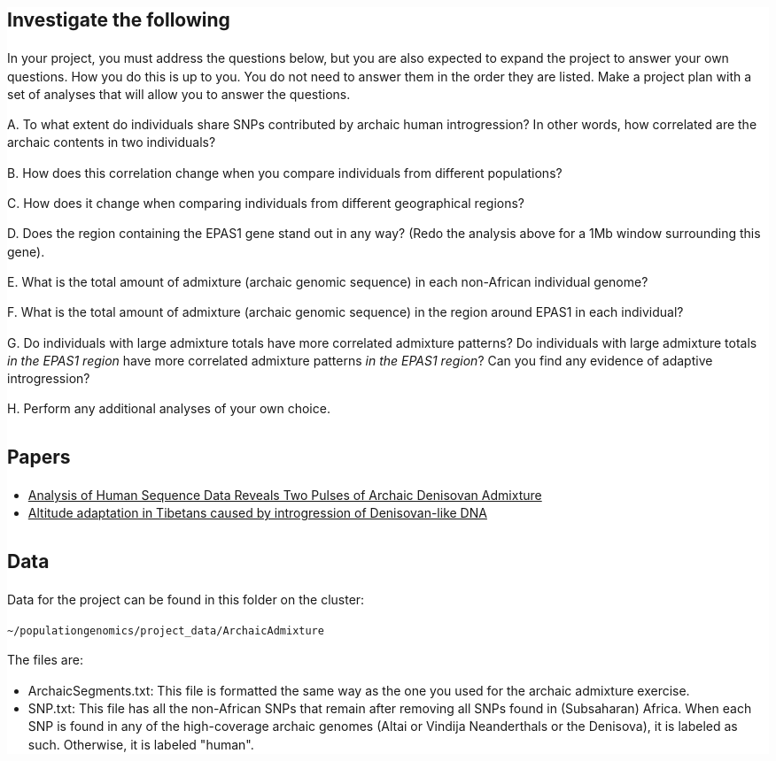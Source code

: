 ## Investigate the following

In your project, you must address the questions below, but you are also expected to expand the project to answer your own questions. How you do this is up to you. You do not need to answer them in the order they are listed. Make a project plan with a set of analyses that  will allow you to answer the questions. 

A. To what extent do individuals share SNPs contributed by archaic human introgression? In other words, how correlated are the archaic contents in two individuals?

B. How does this correlation change when you compare individuals from different populations?

C. How does it change when comparing individuals from different geographical regions?

D. Does the region containing the EPAS1 gene stand out in any way? (Redo the analysis above for a 1Mb window surrounding this gene).

E. What is the total amount of admixture (archaic genomic sequence) in each non-African individual genome?

F. What is the total amount of admixture (archaic genomic sequence) in the region around EPAS1 in each individual?

G. Do individuals with large admixture totals have more correlated admixture patterns? Do individuals with large admixture totals *in the EPAS1 region* have more correlated admixture patterns *in the EPAS1 region*? Can you find any evidence of adaptive introgression?

H. Perform any additional analyses of your own choice.

## Papers

- [Analysis of Human Sequence Data Reveals Two
Pulses of Archaic Denisovan Admixture](https://doi.org/10.1016/j.cell.2018.02.031)
- [Altitude adaptation in Tibetans caused by introgression of Denisovan-like DNA](https://doi.org/10.1038/nature13408)

## Data

Data for the project can be found in this folder on the cluster:

```
~/populationgenomics/project_data/ArchaicAdmixture
```

The files are:

- ArchaicSegments.txt: This file is formatted the same way as the one you used for the archaic admixture exercise.
- SNP.txt: This file has all the non-African SNPs that remain after removing all SNPs found in (Subsaharan) Africa. When each SNP is found in any of the high-coverage archaic genomes (Altai or Vindija Neanderthals or the Denisova), it is labeled as such. Otherwise, it is labeled "human".

